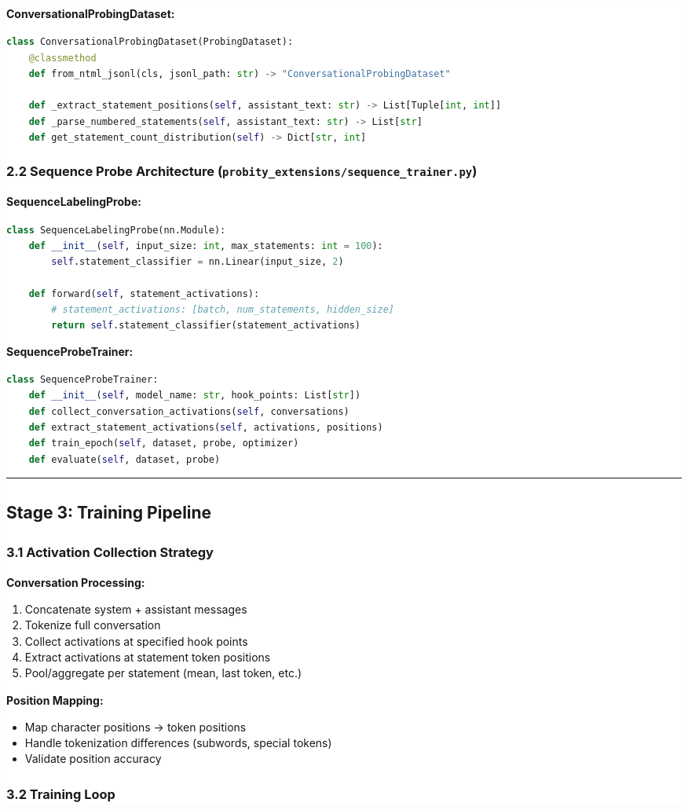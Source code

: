 **ConversationalProbingDataset:**
```python
class ConversationalProbingDataset(ProbingDataset):
    @classmethod
    def from_ntml_jsonl(cls, jsonl_path: str) -> "ConversationalProbingDataset"
    
    def _extract_statement_positions(self, assistant_text: str) -> List[Tuple[int, int]]
    def _parse_numbered_statements(self, assistant_text: str) -> List[str]
    def get_statement_count_distribution(self) -> Dict[str, int]
```

### 2.2 Sequence Probe Architecture (`probity_extensions/sequence_trainer.py`)

**SequenceLabelingProbe:**
```python
class SequenceLabelingProbe(nn.Module):
    def __init__(self, input_size: int, max_statements: int = 100):
        self.statement_classifier = nn.Linear(input_size, 2)
        
    def forward(self, statement_activations):
        # statement_activations: [batch, num_statements, hidden_size]
        return self.statement_classifier(statement_activations)
```

**SequenceProbeTrainer:**
```python
class SequenceProbeTrainer:
    def __init__(self, model_name: str, hook_points: List[str])
    def collect_conversation_activations(self, conversations)
    def extract_statement_activations(self, activations, positions)
    def train_epoch(self, dataset, probe, optimizer)
    def evaluate(self, dataset, probe)
```

---

## Stage 3: Training Pipeline

### 3.1 Activation Collection Strategy

**Conversation Processing:**
1. Concatenate system + assistant messages
2. Tokenize full conversation
3. Collect activations at specified hook points
4. Extract activations at statement token positions
5. Pool/aggregate per statement (mean, last token, etc.)

**Position Mapping:**
- Map character positions → token positions
- Handle tokenization differences (subwords, special tokens)
- Validate position accuracy

### 3.2 Training Loop
